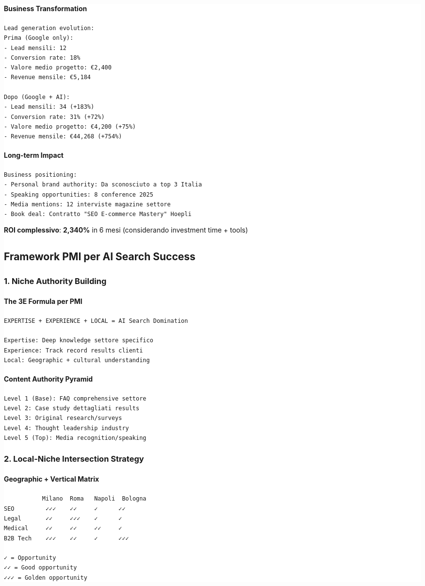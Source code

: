 #### Business Transformation
```
Lead generation evolution:
Prima (Google only):
- Lead mensili: 12
- Conversion rate: 18%  
- Valore medio progetto: €2,400
- Revenue mensile: €5,184

Dopo (Google + AI):
- Lead mensili: 34 (+183%)
- Conversion rate: 31% (+72%)  
- Valore medio progetto: €4,200 (+75%)
- Revenue mensile: €44,268 (+754%)
```

#### Long-term Impact
```
Business positioning:
- Personal brand authority: Da sconosciuto a top 3 Italia
- Speaking opportunities: 8 conference 2025
- Media mentions: 12 interviste magazine settore  
- Book deal: Contratto "SEO E-commerce Mastery" Hoepli
```

**ROI complessivo**: **2,340%** in 6 mesi (considerando investment time + tools)

## Framework PMI per AI Search Success

### 1. Niche Authority Building

#### The 3E Formula per PMI
```
EXPERTISE + EXPERIENCE + LOCAL = AI Search Domination

Expertise: Deep knowledge settore specifico
Experience: Track record results clienti
Local: Geographic + cultural understanding  
```

#### Content Authority Pyramid
```
Level 1 (Base): FAQ comprehensive settore
Level 2: Case study dettagliati results  
Level 3: Original research/surveys
Level 4: Thought leadership industry
Level 5 (Top): Media recognition/speaking
```

### 2. Local-Niche Intersection Strategy

#### Geographic + Vertical Matrix
```
           Milano  Roma   Napoli  Bologna
SEO         ✓✓✓    ✓✓     ✓      ✓✓
Legal       ✓✓     ✓✓✓    ✓      ✓
Medical     ✓✓     ✓✓     ✓✓     ✓
B2B Tech    ✓✓✓    ✓✓     ✓      ✓✓✓

✓ = Opportunity
✓✓ = Good opportunity  
✓✓✓ = Golden opportunity
```
